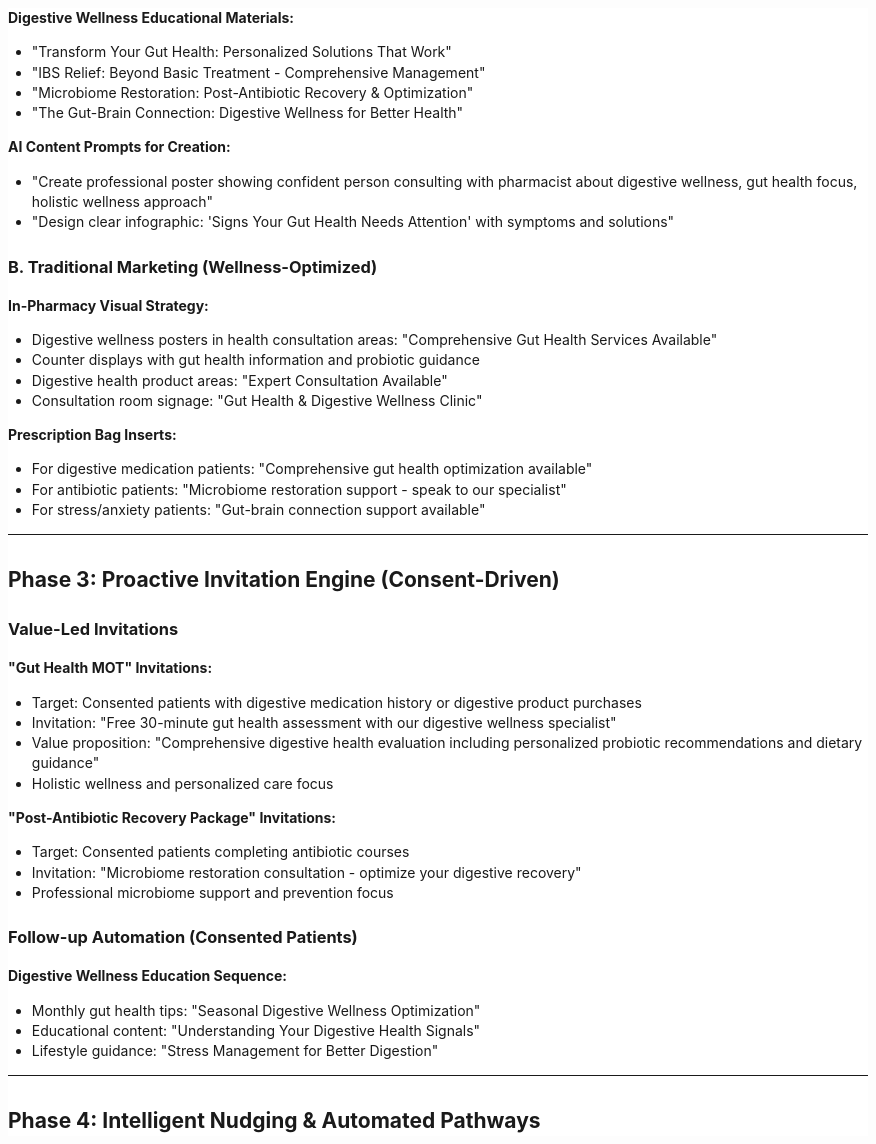 **Digestive Wellness Educational Materials:**
- "Transform Your Gut Health: Personalized Solutions That Work"
- "IBS Relief: Beyond Basic Treatment - Comprehensive Management"
- "Microbiome Restoration: Post-Antibiotic Recovery & Optimization"
- "The Gut-Brain Connection: Digestive Wellness for Better Health"

**AI Content Prompts for Creation:**
- "Create professional poster showing confident person consulting with pharmacist about digestive wellness, gut health focus, holistic wellness approach"
- "Design clear infographic: 'Signs Your Gut Health Needs Attention' with symptoms and solutions"

### B. Traditional Marketing (Wellness-Optimized)

**In-Pharmacy Visual Strategy:**
- Digestive wellness posters in health consultation areas: "Comprehensive Gut Health Services Available"
- Counter displays with gut health information and probiotic guidance
- Digestive health product areas: "Expert Consultation Available"
- Consultation room signage: "Gut Health & Digestive Wellness Clinic"

**Prescription Bag Inserts:**
- For digestive medication patients: "Comprehensive gut health optimization available"
- For antibiotic patients: "Microbiome restoration support - speak to our specialist"
- For stress/anxiety patients: "Gut-brain connection support available"

---

## Phase 3: Proactive Invitation Engine (Consent-Driven)

### Value-Led Invitations

**"Gut Health MOT" Invitations:**
- Target: Consented patients with digestive medication history or digestive product purchases
- Invitation: "Free 30-minute gut health assessment with our digestive wellness specialist"
- Value proposition: "Comprehensive digestive health evaluation including personalized probiotic recommendations and dietary guidance"
- Holistic wellness and personalized care focus

**"Post-Antibiotic Recovery Package" Invitations:**
- Target: Consented patients completing antibiotic courses
- Invitation: "Microbiome restoration consultation - optimize your digestive recovery"
- Professional microbiome support and prevention focus

### Follow-up Automation (Consented Patients)
**Digestive Wellness Education Sequence:**
- Monthly gut health tips: "Seasonal Digestive Wellness Optimization"
- Educational content: "Understanding Your Digestive Health Signals"
- Lifestyle guidance: "Stress Management for Better Digestion"

---

## Phase 4: Intelligent Nudging & Automated Pathways
